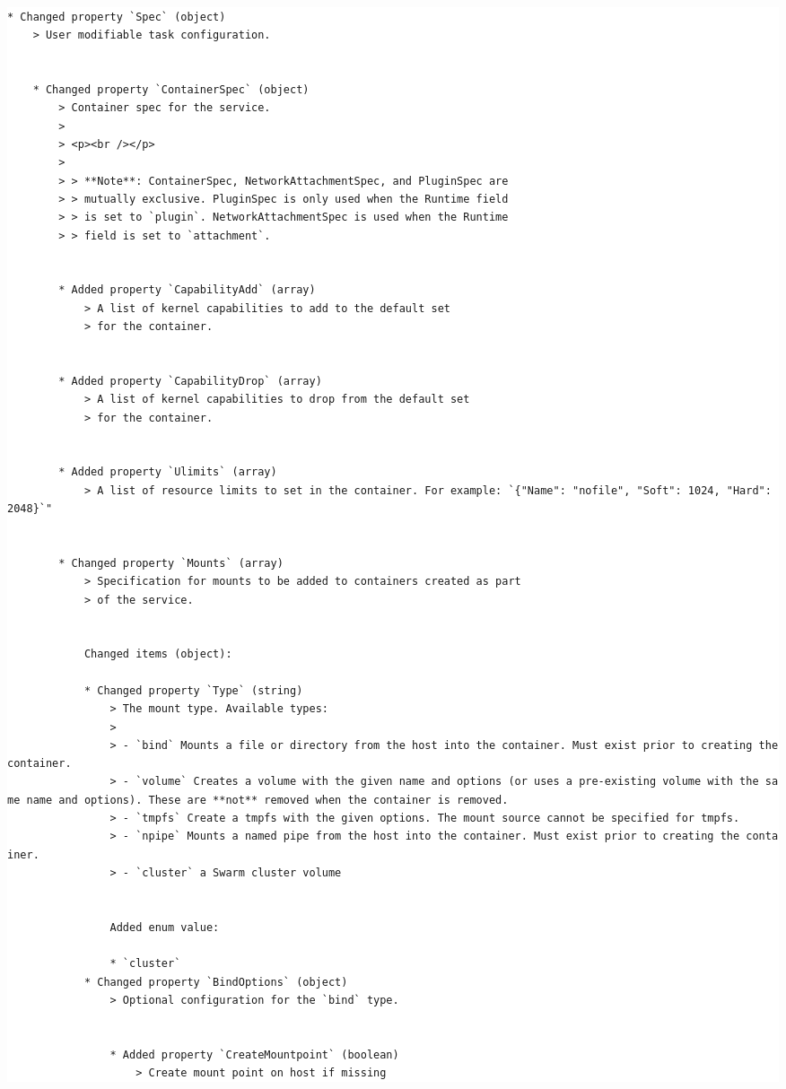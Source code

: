 
    * Changed property `Spec` (object)
        > User modifiable task configuration.


        * Changed property `ContainerSpec` (object)
            > Container spec for the service.
            >
            > <p><br /></p>
            >
            > > **Note**: ContainerSpec, NetworkAttachmentSpec, and PluginSpec are
            > > mutually exclusive. PluginSpec is only used when the Runtime field
            > > is set to `plugin`. NetworkAttachmentSpec is used when the Runtime
            > > field is set to `attachment`.


            * Added property `CapabilityAdd` (array)
                > A list of kernel capabilities to add to the default set
                > for the container.


            * Added property `CapabilityDrop` (array)
                > A list of kernel capabilities to drop from the default set
                > for the container.


            * Added property `Ulimits` (array)
                > A list of resource limits to set in the container. For example: `{"Name": "nofile", "Soft": 1024, "Hard": 2048}`"


            * Changed property `Mounts` (array)
                > Specification for mounts to be added to containers created as part
                > of the service.


                Changed items (object):

                * Changed property `Type` (string)
                    > The mount type. Available types:
                    >
                    > - `bind` Mounts a file or directory from the host into the container. Must exist prior to creating the container.
                    > - `volume` Creates a volume with the given name and options (or uses a pre-existing volume with the same name and options). These are **not** removed when the container is removed.
                    > - `tmpfs` Create a tmpfs with the given options. The mount source cannot be specified for tmpfs.
                    > - `npipe` Mounts a named pipe from the host into the container. Must exist prior to creating the container.
                    > - `cluster` a Swarm cluster volume


                    Added enum value:

                    * `cluster`
                * Changed property `BindOptions` (object)
                    > Optional configuration for the `bind` type.


                    * Added property `CreateMountpoint` (boolean)
                        > Create mount point on host if missing
